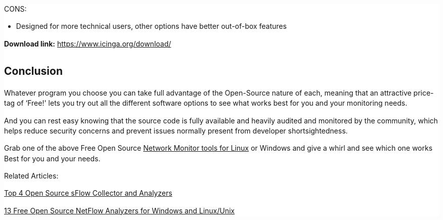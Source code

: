 CONS:

- Designed for more technical users, other options have better out-of-box features

**Download link:** https://www.icinga.org/download/

## Conclusion

Whatever program you choose you can take full advantage of the Open-Source nature of each, meaning that an attractive price-tag of ‘Free!' lets you try out all the different software options to see what works best for you and your monitoring needs.

And you can rest easy knowing that the source code is fully available and heavily audited and monitored by the community, which helps reduce security concerns and prevent issues normally present from developer shortsightedness.

Grab one of the above Free Open Source [Network Monitor tools for Linux](https://www.pcwdld.com/linux-network-monitor-software-and-tools) or Windows and give a whirl and see which one works Best for you and your needs.

Related Articles:

[Top 4 Open Source sFlow Collector and Analyzers](https://www.pcwdld.com/best-free-open-source-sflow-collector-analyzers)

[13 Free Open Source NetFlow Analyzers for Windows and Linux/Unix](https://www.pcwdld.com/free-open-source-netflow-analyzers)
